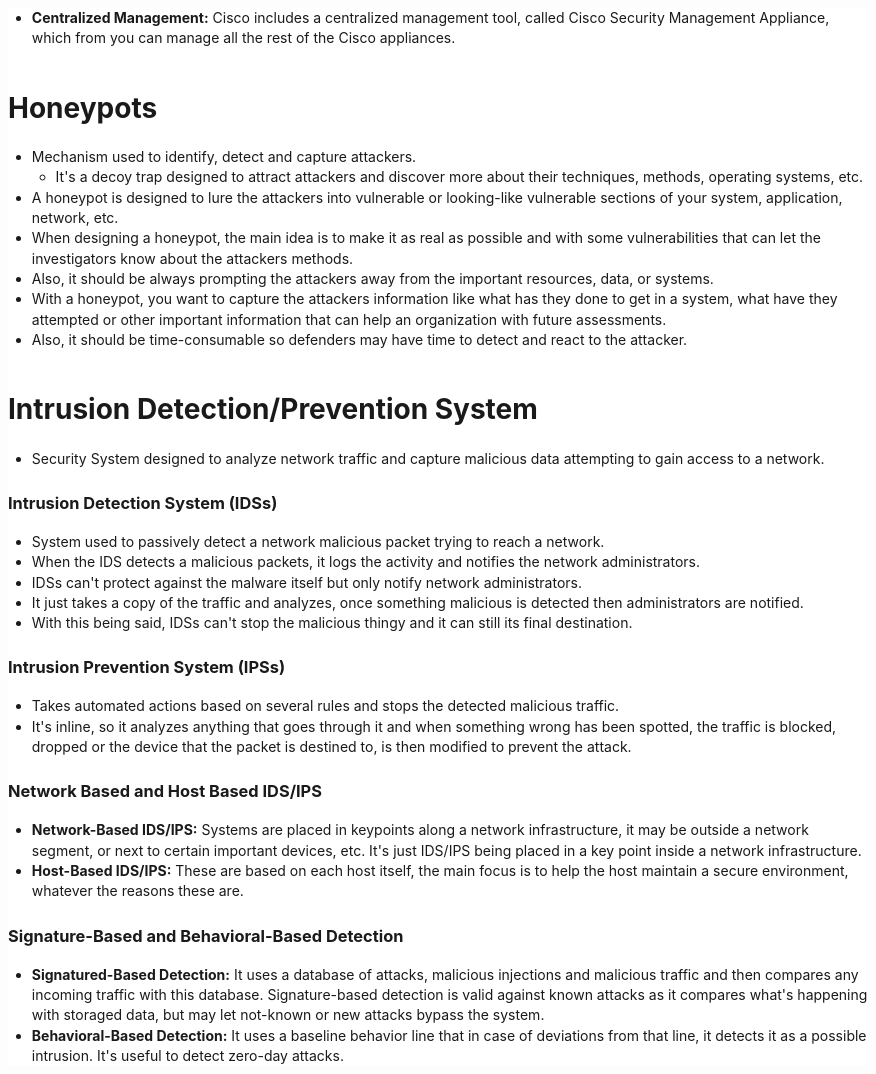   - **Centralized Management:** Cisco includes a centralized management tool, called Cisco Security Management Appliance, which from you can manage all the rest of the Cisco appliances.

# Honeypots
- Mechanism used to identify, detect and capture attackers.
  - It's a decoy trap designed to attract attackers and discover more about their techniques, methods, operating systems, etc.
- A honeypot is designed to lure the attackers into vulnerable or looking-like vulnerable sections of your system, application, network, etc.
- When designing a honeypot, the main idea is to make it as real as possible and with some vulnerabilities that can let the investigators know about the attackers methods.
- Also, it should be always prompting the attackers away from the important resources, data, or systems.
- With a honeypot, you want to capture the attackers information like what has they done to get in a system, what have they attempted or other important information that can help an organization with future assessments.
- Also, it should be time-consumable so defenders may have time to detect and react to the attacker.

# Intrusion Detection/Prevention System
- Security System designed to analyze network traffic and capture malicious data attempting to gain access to a network.
### Intrusion Detection System (IDSs)
- System used to passively detect a network malicious packet trying to reach a network.
- When the IDS detects a malicious packets, it logs the activity and notifies the network administrators.
- IDSs can't protect against the malware itself but only notify network administrators.
- It just takes a copy of the traffic and analyzes, once something malicious is detected then administrators are notified.
- With this being said, IDSs can't stop the malicious thingy and it can still its final destination.

### Intrusion Prevention System (IPSs)
- Takes automated actions based on several rules and stops the detected malicious traffic.
- It's inline, so it analyzes anything that goes through it and when something wrong has been spotted, the traffic is blocked, dropped or the device that the packet is destined to, is then modified to prevent the attack.

### Network Based and Host Based IDS/IPS
- **Network-Based IDS/IPS:** Systems are placed in keypoints along a network infrastructure, it may be outside a network segment, or next to certain important devices, etc. It's just IDS/IPS being placed in a key point inside a network infrastructure.
- **Host-Based IDS/IPS:** These are based on each host itself, the main focus is to help the host maintain a secure environment, whatever the reasons these are.

### Signature-Based and Behavioral-Based Detection
- **Signatured-Based Detection:** It uses a database of attacks, malicious injections and malicious traffic and then compares any incoming traffic with this database. Signature-based detection is valid against known attacks as it compares what's happening with storaged data, but may let not-known or new attacks bypass the system.
- **Behavioral-Based Detection:** It uses a baseline behavior line that in case of deviations from that line, it detects it as a possible intrusion. It's useful to detect zero-day attacks.